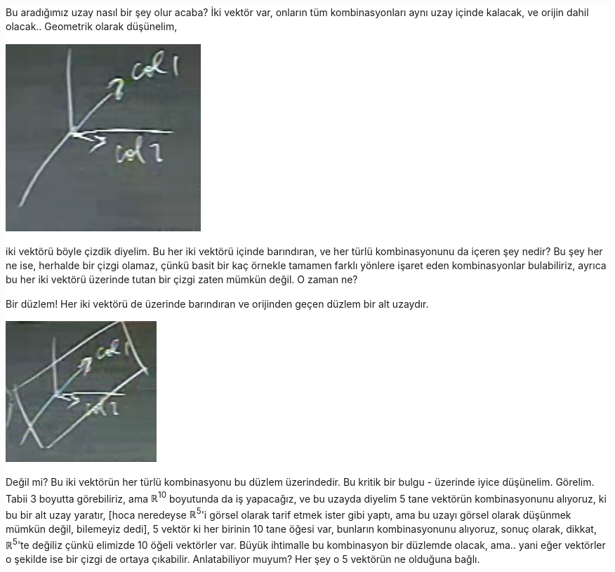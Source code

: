 Bu aradığımız uzay nasıl bir şey olur acaba? İki vektör var, onların tüm
kombinasyonları aynı uzay içinde kalacak, ve orijin dahil
olacak.. Geometrik olarak düşünelim,

![](5_05.png)

iki vektörü böyle çizdik diyelim. Bu her iki vektörü içinde barındıran, ve
her türlü kombinasyonunu da içeren şey nedir? Bu şey her ne ise, herhalde
bir çizgi olamaz, çünkü basit bir kaç örnekle tamamen farklı yönlere işaret
eden kombinasyonlar bulabiliriz, ayrıca bu her iki vektörü üzerinde tutan
bir çizgi zaten mümkün değil. O zaman ne? 

Bir düzlem! Her iki vektörü de üzerinde barındıran ve orijinden geçen
düzlem bir alt uzaydır.

![](5_06.png)

Değil mi? Bu iki vektörün her türlü kombinasyonu bu düzlem üzerindedir. Bu
kritik bir bulgu - üzerinde iyice düşünelim. Görelim. Tabii 3 boyutta
görebiliriz, ama $\mathbb{R}^{10}$ boyutunda da iş yapacağız, ve bu uzayda
diyelim 5 tane vektörün kombinasyonunu alıyoruz, ki bu bir alt uzay
yaratır, [hoca neredeyse $\mathbb{R}^5$'i görsel olarak tarif etmek ister
gibi yaptı, ama bu uzayı görsel olarak düşünmek mümkün değil, bilemeyiz
dedi], 5 vektör ki her birinin 10 tane öğesi var, bunların kombinasyonunu
alıyoruz, sonuç olarak, dikkat, $\mathbb{R}^5$'te değiliz çünkü elimizde 10
öğeli vektörler var. Büyük ihtimalle bu kombinasyon bir düzlemde olacak,
ama.. yani eğer vektörler o şekilde ise bir çizgi de ortaya
çıkabilir. Anlatabiliyor muyum? Her şey o 5 vektörün ne olduğuna bağlı. 
